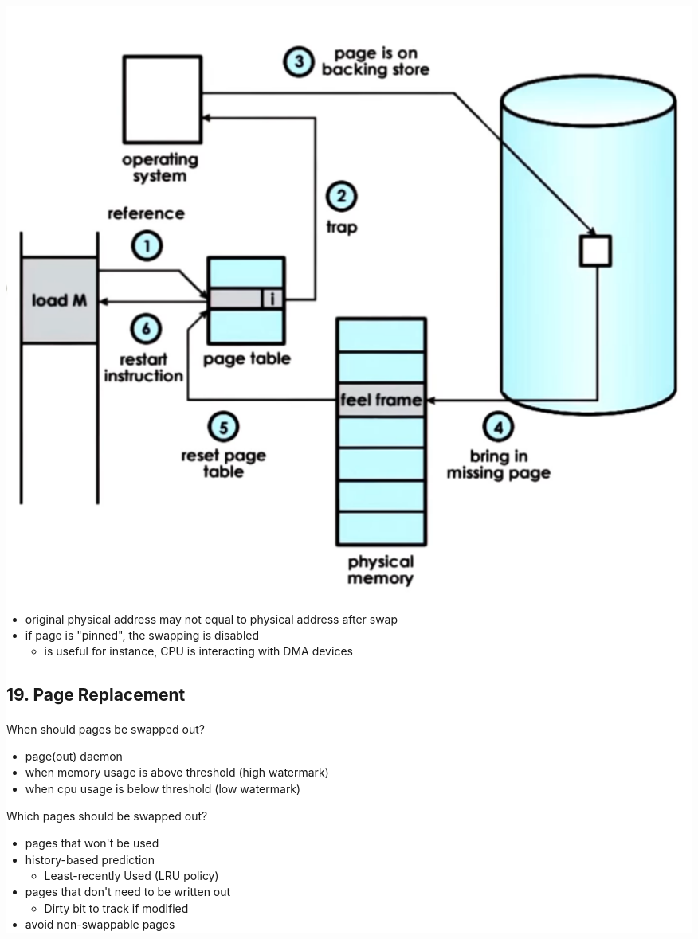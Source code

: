 ![](images/2020-04-04-16-53-16.png)
- original physical address may not equal to physical address after swap
- if page is "pinned", the swapping is disabled
  - is useful for instance, CPU is interacting with DMA devices


## 19. Page Replacement
When should pages be swapped out?
- page(out) daemon
- when memory usage is above threshold (high watermark)
- when cpu usage is below threshold (low watermark)

Which pages should be swapped out?
- pages that won't be used
- history-based prediction
  - Least-recently Used (LRU policy)
- pages that don't need to be written out
  - Dirty bit to track if modified
- avoid non-swappable pages
